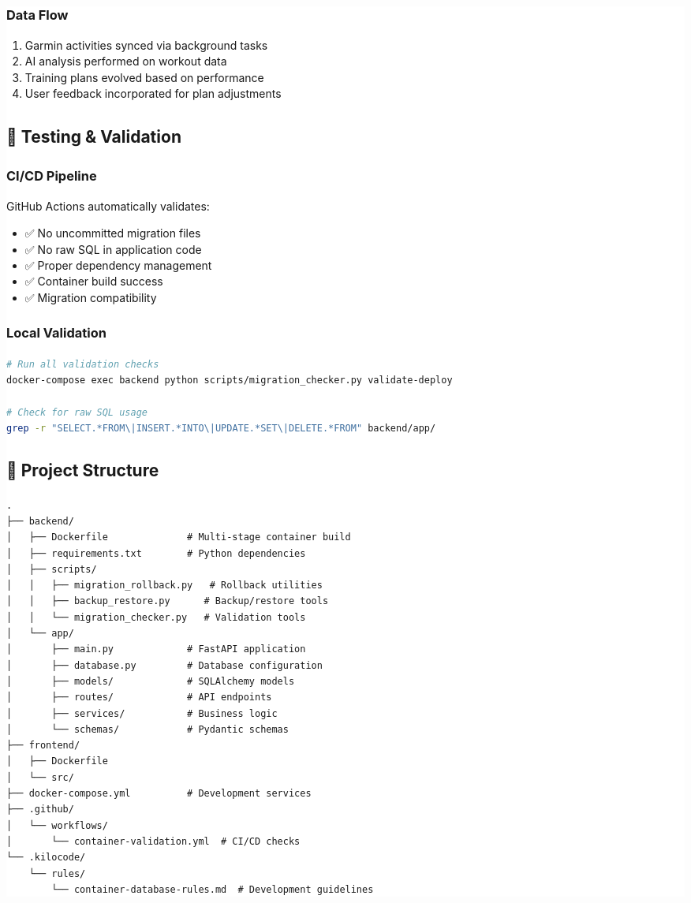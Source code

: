 ### Data Flow
1. Garmin activities synced via background tasks
2. AI analysis performed on workout data
3. Training plans evolved based on performance
4. User feedback incorporated for plan adjustments

## 🧪 Testing & Validation

### CI/CD Pipeline
GitHub Actions automatically validates:
- ✅ No uncommitted migration files
- ✅ No raw SQL in application code
- ✅ Proper dependency management
- ✅ Container build success
- ✅ Migration compatibility

### Local Validation
```bash
# Run all validation checks
docker-compose exec backend python scripts/migration_checker.py validate-deploy

# Check for raw SQL usage
grep -r "SELECT.*FROM\|INSERT.*INTO\|UPDATE.*SET\|DELETE.*FROM" backend/app/
```

## 📁 Project Structure

```
.
├── backend/
│   ├── Dockerfile              # Multi-stage container build
│   ├── requirements.txt        # Python dependencies
│   ├── scripts/
│   │   ├── migration_rollback.py   # Rollback utilities
│   │   ├── backup_restore.py      # Backup/restore tools
│   │   └── migration_checker.py   # Validation tools
│   └── app/
│       ├── main.py             # FastAPI application
│       ├── database.py         # Database configuration
│       ├── models/             # SQLAlchemy models
│       ├── routes/             # API endpoints
│       ├── services/           # Business logic
│       └── schemas/            # Pydantic schemas
├── frontend/
│   ├── Dockerfile
│   └── src/
├── docker-compose.yml          # Development services
├── .github/
│   └── workflows/
│       └── container-validation.yml  # CI/CD checks
└── .kilocode/
    └── rules/
        └── container-database-rules.md  # Development guidelines
```
